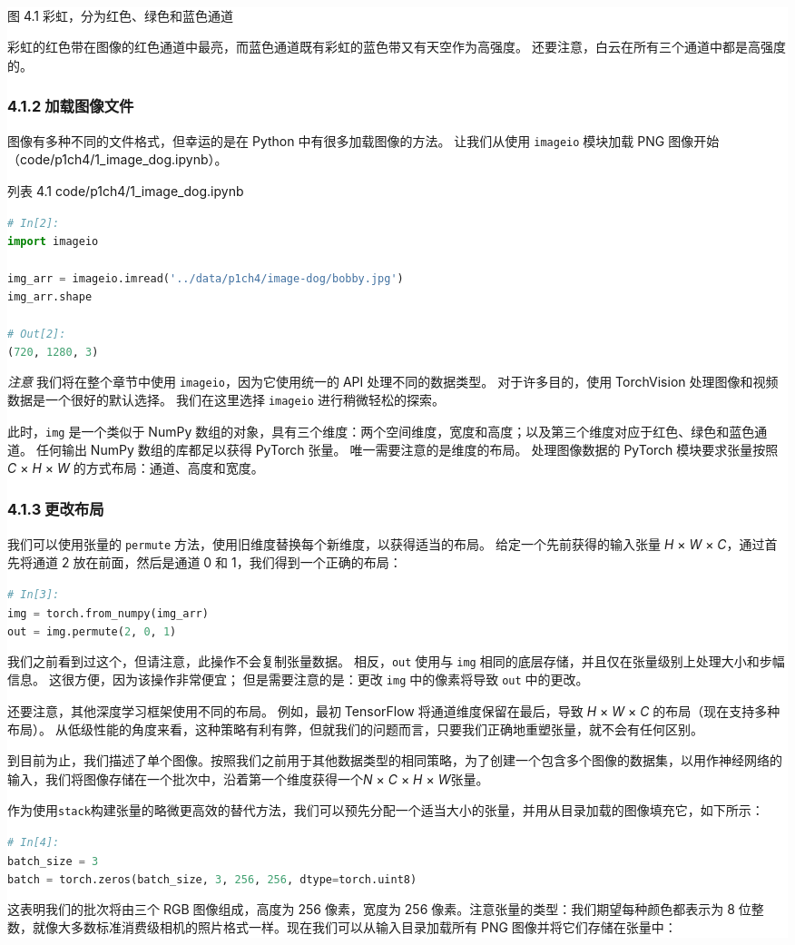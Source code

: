图 4.1 彩虹，分为红色、绿色和蓝色通道

彩虹的红色带在图像的红色通道中最亮，而蓝色通道既有彩虹的蓝色带又有天空作为高强度。 还要注意，白云在所有三个通道中都是高强度的。

### 4.1.2 加载图像文件

图像有多种不同的文件格式，但幸运的是在 Python 中有很多加载图像的方法。 让我们从使用 `imageio` 模块加载 PNG 图像开始（code/p1ch4/1_image_dog.ipynb）。

列表 4.1 code/p1ch4/1_image_dog.ipynb

```py
# In[2]:
import imageio

img_arr = imageio.imread('../data/p1ch4/image-dog/bobby.jpg')
img_arr.shape

# Out[2]:
(720, 1280, 3)
```

*注意* 我们将在整个章节中使用 `imageio`，因为它使用统一的 API 处理不同的数据类型。 对于许多目的，使用 TorchVision 处理图像和视频数据是一个很好的默认选择。 我们在这里选择 `imageio` 进行稍微轻松的探索。

此时，`img` 是一个类似于 NumPy 数组的对象，具有三个维度：两个空间维度，宽度和高度；以及第三个维度对应于红色、绿色和蓝色通道。 任何输出 NumPy 数组的库都足以获得 PyTorch 张量。 唯一需要注意的是维度的布局。 处理图像数据的 PyTorch 模块要求张量按照 *C* × *H* × *W* 的方式布局：通道、高度和宽度。

### 4.1.3 更改布局

我们可以使用张量的 `permute` 方法，使用旧维度替换每个新维度，以获得适当的布局。 给定一个先前获得的输入张量 *H* × *W* × *C*，通过首先将通道 2 放在前面，然后是通道 0 和 1，我们得到一个正确的布局：

```py
# In[3]:
img = torch.from_numpy(img_arr)
out = img.permute(2, 0, 1)
```

我们之前看到过这个，但请注意，此操作不会复制张量数据。 相反，`out` 使用与 `img` 相同的底层存储，并且仅在张量级别上处理大小和步幅信息。 这很方便，因为该操作非常便宜； 但是需要注意的是：更改 `img` 中的像素将导致 `out` 中的更改。

还要注意，其他深度学习框架使用不同的布局。 例如，最初 TensorFlow 将通道维度保留在最后，导致 *H* × *W* × *C* 的布局（现在支持多种布局）。 从低级性能的角度来看，这种策略有利有弊，但就我们的问题而言，只要我们正确地重塑张量，就不会有任何区别。

到目前为止，我们描述了单个图像。按照我们之前用于其他数据类型的相同策略，为了创建一个包含多个图像的数据集，以用作神经网络的输入，我们将图像存储在一个批次中，沿着第一个维度获得一个*N* × *C* × *H* × *W*张量。

作为使用`stack`构建张量的略微更高效的替代方法，我们可以预先分配一个适当大小的张量，并用从目录加载的图像填充它，如下所示：

```py
# In[4]:
batch_size = 3
batch = torch.zeros(batch_size, 3, 256, 256, dtype=torch.uint8)
```

这表明我们的批次将由三个 RGB 图像组成，高度为 256 像素，宽度为 256 像素。注意张量的类型：我们期望每种颜色都表示为 8 位整数，就像大多数标准消费级相机的照片格式一样。现在我们可以从输入目录加载所有 PNG 图像并将它们存储在张量中：
